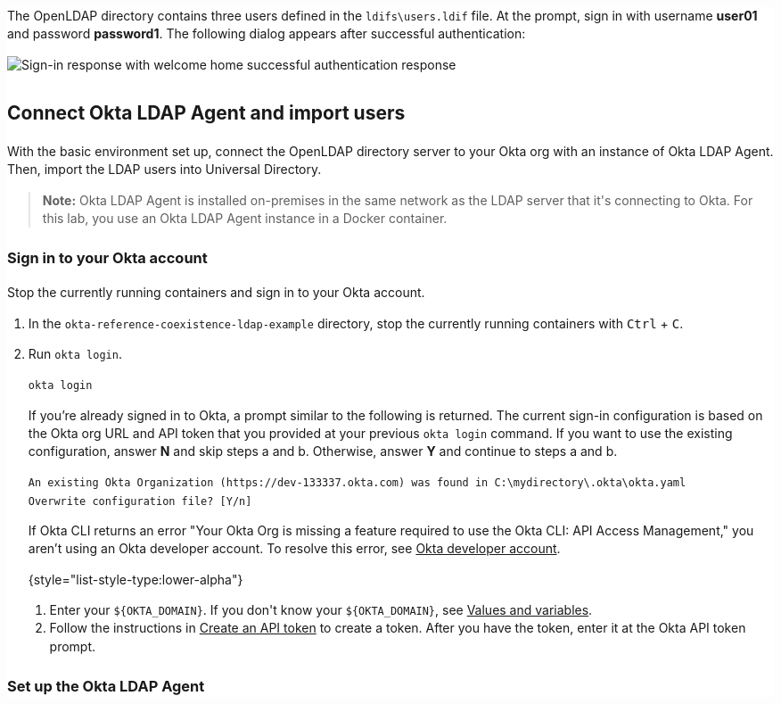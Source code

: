 
   </div>

   The OpenLDAP directory contains three users defined in the `ldifs\users.ldif` file. At the prompt, sign in with username **user01** and password **password1**. The following dialog appears after successful authentication:

   <div class="three-quarters border">

   ![Sign-in response with welcome home successful authentication response](/img/architecture/directory-coexistence/ldap-to-okta-signin-response.png)

   </div>

## Connect Okta LDAP Agent and import users

With the basic environment set up, connect the OpenLDAP directory server to your Okta org with an instance of Okta LDAP Agent. Then, import the LDAP users into Universal Directory.

> **Note:** Okta LDAP Agent is installed on-premises in the same network as the LDAP server that it's connecting to Okta. For this lab, you use an Okta LDAP Agent instance in a Docker container.

### Sign in to your Okta account

Stop the currently running containers and sign in to your Okta account.

1. In the `okta-reference-coexistence-ldap-example` directory, stop the currently running containers with <kbd>Ctrl</kbd> + <kbd>C</kbd>.
1. Run `okta login`.

   ```bash
   okta login
   ```

   If you’re already signed in to Okta, a prompt similar to the following is returned. The current sign-in configuration is based on the Okta org URL and API token that you provided at your previous `okta login` command. If you want to use the existing configuration, answer **N** and skip steps a and b. Otherwise, answer **Y** and continue to steps a and b.

   ```txt
   An existing Okta Organization (https://dev-133337.okta.com) was found in C:\mydirectory\.okta\okta.yaml
   Overwrite configuration file? [Y/n]
   ```

   If Okta CLI returns an error "Your Okta Org is missing a feature required to use the Okta CLI: API Access Management," you aren’t using an Okta developer account. To resolve this error, see [Okta developer account](/docs/reference/architecture-center/directory-coexistence/lab/#okta-developer-account).

   {style="list-style-type:lower-alpha"}
   1. Enter your `${OKTA_DOMAIN}`. If you don't know your `${OKTA_DOMAIN}`, see [Values and variables](/docs/reference/architecture-center/directory-coexistence/lab/#values-and-variables).
   1. Follow the instructions in [Create an API token](/docs/guides/create-an-api-token) to create a token. After you have the token, enter it at the Okta API token prompt.

### Set up the Okta LDAP Agent
